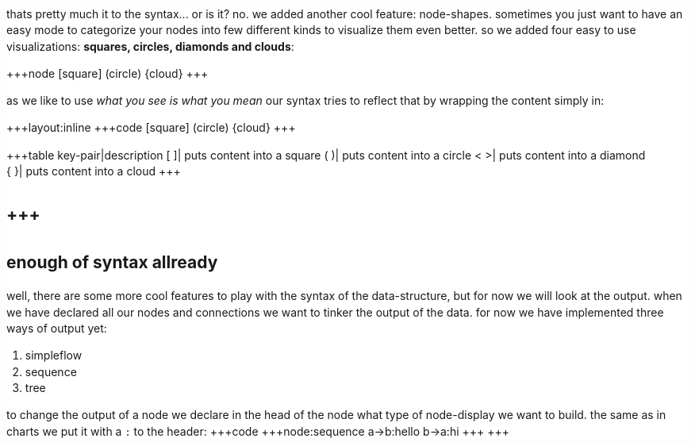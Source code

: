 thats pretty much it to the syntax... or is it? 
no. we added another cool feature: node-shapes. 
sometimes you just want to have an easy mode to categorize your nodes into few different kinds to visualize them even better. 
so we added four easy to use visualizations: **squares, circles, diamonds and clouds**:

+++node
[square]
(circle)
<diamond>
{cloud}
+++

as we like to use *what you see is what you mean* our syntax tries to reflect that by wrapping the content simply in:

+++layout:inline
+++code
[square]
(circle)
<diamond>
{cloud}
+++


+++table
key-pair|description
[ ]| puts content into a square
( )| puts content into a circle
< >| puts content into a diamond  
{ }| puts content into a cloud
+++

+++
---
## enough of syntax allready

well, there are some more cool features to play with the syntax of the data-structure, but for now we will look at the output.
when we have declared all our nodes and connections we want to tinker the output of the data. 
for now we have implemented three ways of output yet:
1. simpleflow
2. sequence
3. tree

to change the output of a node we declare in the head of the node what type of node-display we want to build. the same as in charts we put it with a `:` to the header:
+++code
 +++node:sequence
a->b:hello
b->a:hi
 +++
+++
